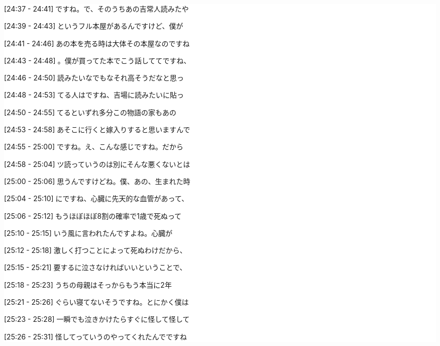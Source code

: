 [24:37 - 24:41]
ですね。で、そのうちあの吉常人読みたや

[24:39 - 24:43]
というフル本屋があるんですけど、僕が

[24:41 - 24:46]
あの本を売る時は大体その本屋なのですね

[24:43 - 24:48]
。僕が買ってた本でこう話しててですね、

[24:46 - 24:50]
読みたいなでもなそれ高そうだなと思っ

[24:48 - 24:53]
てる人はですね、吉場に読みたいに貼っ

[24:50 - 24:55]
てるといずれ多分この物語の家もあの

[24:53 - 24:58]
あそこに行くと嫁入りすると思いますんで

[24:55 - 25:00]
ですね。え、こんな感じですね。だから

[24:58 - 25:04]
ツ読っていうのは別にそんな悪くないとは

[25:00 - 25:06]
思うんですけどね。僕、あの、生まれた時

[25:04 - 25:10]
にですね、心臓に先天的な血管があって、

[25:06 - 25:12]
もうほぼほぼ8割の確率で1歳で死ぬって

[25:10 - 25:15]
いう風に言われたんですよね。心臓が

[25:12 - 25:18]
激しく打つことによって死ぬわけだから、

[25:15 - 25:21]
要するに泣さなければいいということで、

[25:18 - 25:23]
うちの母親はそっからもう本当に2年

[25:21 - 25:26]
ぐらい寝てないそうですね。とにかく僕は

[25:23 - 25:28]
一瞬でも泣きかけたらすぐに怪して怪して

[25:26 - 25:31]
怪してっていうのやってくれたんでですね

